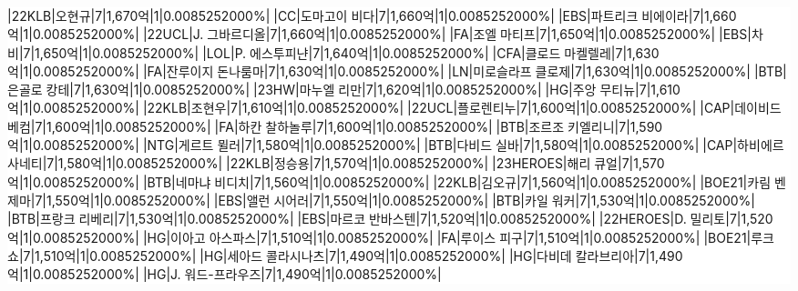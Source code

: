 |22KLB|오현규|7|1,670억|1|0.0085252000%|
|CC|도마고이 비다|7|1,660억|1|0.0085252000%|
|EBS|파트리크 비에이라|7|1,660억|1|0.0085252000%|
|22UCL|J. 그바르디올|7|1,660억|1|0.0085252000%|
|FA|조엘 마티프|7|1,650억|1|0.0085252000%|
|EBS|차비|7|1,650억|1|0.0085252000%|
|LOL|P. 에스투피냔|7|1,640억|1|0.0085252000%|
|CFA|클로드 마켈렐레|7|1,630억|1|0.0085252000%|
|FA|잔루이지 돈나룸마|7|1,630억|1|0.0085252000%|
|LN|미로슬라프 클로제|7|1,630억|1|0.0085252000%|
|BTB|은골로 캉테|7|1,630억|1|0.0085252000%|
|23HW|마누엘 리만|7|1,620억|1|0.0085252000%|
|HG|주앙 무티뉴|7|1,610억|1|0.0085252000%|
|22KLB|조현우|7|1,610억|1|0.0085252000%|
|22UCL|플로렌티누|7|1,600억|1|0.0085252000%|
|CAP|데이비드 베컴|7|1,600억|1|0.0085252000%|
|FA|하칸 찰하놀루|7|1,600억|1|0.0085252000%|
|BTB|조르조 키엘리니|7|1,590억|1|0.0085252000%|
|NTG|게르트 뮐러|7|1,580억|1|0.0085252000%|
|BTB|다비드 실바|7|1,580억|1|0.0085252000%|
|CAP|하비에르 사네티|7|1,580억|1|0.0085252000%|
|22KLB|정승용|7|1,570억|1|0.0085252000%|
|23HEROES|해리 큐얼|7|1,570억|1|0.0085252000%|
|BTB|네마냐 비디치|7|1,560억|1|0.0085252000%|
|22KLB|김오규|7|1,560억|1|0.0085252000%|
|BOE21|카림 벤제마|7|1,550억|1|0.0085252000%|
|EBS|앨런 시어러|7|1,550억|1|0.0085252000%|
|BTB|카일 워커|7|1,530억|1|0.0085252000%|
|BTB|프랑크 리베리|7|1,530억|1|0.0085252000%|
|EBS|마르코 반바스텐|7|1,520억|1|0.0085252000%|
|22HEROES|D. 밀리토|7|1,520억|1|0.0085252000%|
|HG|이아고 아스파스|7|1,510억|1|0.0085252000%|
|FA|루이스 피구|7|1,510억|1|0.0085252000%|
|BOE21|루크 쇼|7|1,510억|1|0.0085252000%|
|HG|세아드 콜라시나츠|7|1,490억|1|0.0085252000%|
|HG|다비데 칼라브리아|7|1,490억|1|0.0085252000%|
|HG|J. 워드-프라우즈|7|1,490억|1|0.0085252000%|